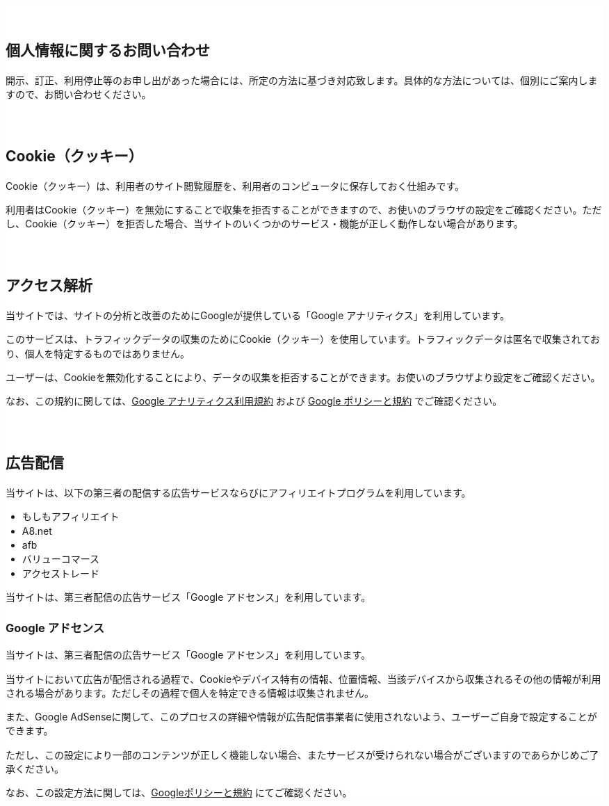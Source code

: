 <br>

## 個人情報に関するお問い合わせ

開示、訂正、利用停止等のお申し出があった場合には、所定の方法に基づき対応致します。具体的な方法については、個別にご案内しますので、お問い合わせください。

<br>

## Cookie（クッキー）

Cookie（クッキー）は、利用者のサイト閲覧履歴を、利用者のコンピュータに保存しておく仕組みです。

利用者はCookie（クッキー）を無効にすることで収集を拒否することができますので、お使いのブラウザの設定をご確認ください。ただし、Cookie（クッキー）を拒否した場合、当サイトのいくつかのサービス・機能が正しく動作しない場合があります。

<br>

## アクセス解析

当サイトでは、サイトの分析と改善のためにGoogleが提供している「Google アナリティクス」を利用しています。

このサービスは、トラフィックデータの収集のためにCookie（クッキー）を使用しています。トラフィックデータは匿名で収集されており、個人を特定するものではありません。

ユーザーは、Cookieを無効化することにより、データの収集を拒否することができます。お使いのブラウザより設定をご確認ください。

なお、この規約に関しては、<a href="https://marketingplatform.google.com/about/analytics/terms/jp/">Google アナリティクス利用規約</a> および <a href="https://policies.google.com/technologies/partner-sites?hl=ja">Google ポリシーと規約</a> でご確認ください。

<br>

## 広告配信

当サイトは、以下の第三者の配信する広告サービスならびにアフィリエイトプログラムを利用しています。

- もしもアフィリエイト
- A8.net
- afb
- バリューコマース
- アクセストレード

当サイトは、第三者配信の広告サービス「Google アドセンス」を利用しています。

### Google アドセンス

当サイトは、第三者配信の広告サービス「Google アドセンス」を利用しています。

当サイトにおいて広告が配信される過程で、Cookieやデバイス特有の情報、位置情報、当該デバイスから収集されるその他の情報が利用される場合があります。ただしその過程で個人を特定できる情報は収集されません。

また、Google AdSenseに関して、このプロセスの詳細や情報が広告配信事業者に使用されないよう、ユーザーご自身で設定することができます。

ただし、この設定により一部のコンテンツが正しく機能しない場合、またサービスが受けられない場合がございますのであらかじめご了承ください。

なお、この設定方法に関しては、<a href="https://policies.google.com/technologies/partner-sites?hl=ja">Googleポリシーと規約</a> にてご確認ください。
